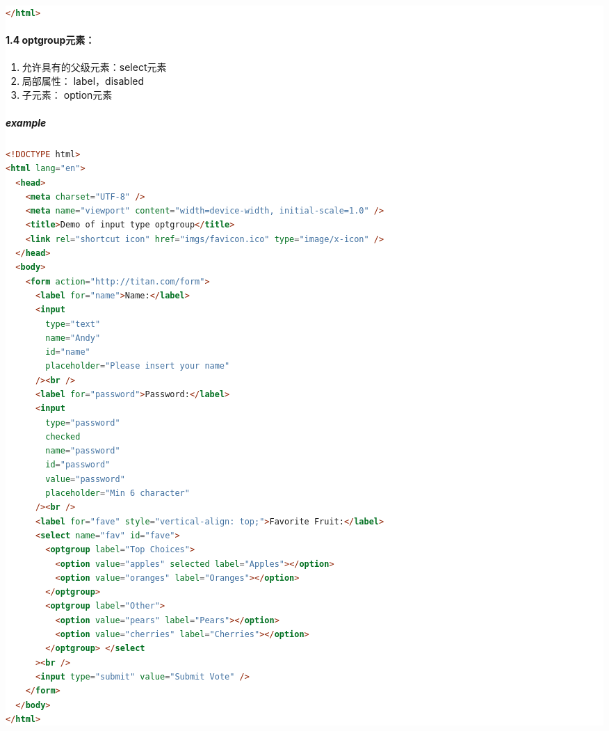 ```html
</html>
```

#### 1.4 optgroup元素：

1. 允许具有的父级元素：select元素
2. 局部属性： label，disabled
3. 子元素： option元素

##### example

```html
<!DOCTYPE html>
<html lang="en">
  <head>
    <meta charset="UTF-8" />
    <meta name="viewport" content="width=device-width, initial-scale=1.0" />
    <title>Demo of input type optgroup</title>
    <link rel="shortcut icon" href="imgs/favicon.ico" type="image/x-icon" />
  </head>
  <body>
    <form action="http://titan.com/form">
      <label for="name">Name:</label>
      <input
        type="text"
        name="Andy"
        id="name"
        placeholder="Please insert your name"
      /><br />
      <label for="password">Password:</label>
      <input
        type="password"
        checked
        name="password"
        id="password"
        value="password"
        placeholder="Min 6 character"
      /><br />
      <label for="fave" style="vertical-align: top;">Favorite Fruit:</label>
      <select name="fav" id="fave">
        <optgroup label="Top Choices">
          <option value="apples" selected label="Apples"></option>
          <option value="oranges" label="Oranges"></option>
        </optgroup>
        <optgroup label="Other">
          <option value="pears" label="Pears"></option>
          <option value="cherries" label="Cherries"></option>
        </optgroup> </select
      ><br />
      <input type="submit" value="Submit Vote" />
    </form>
  </body>
</html>
```
